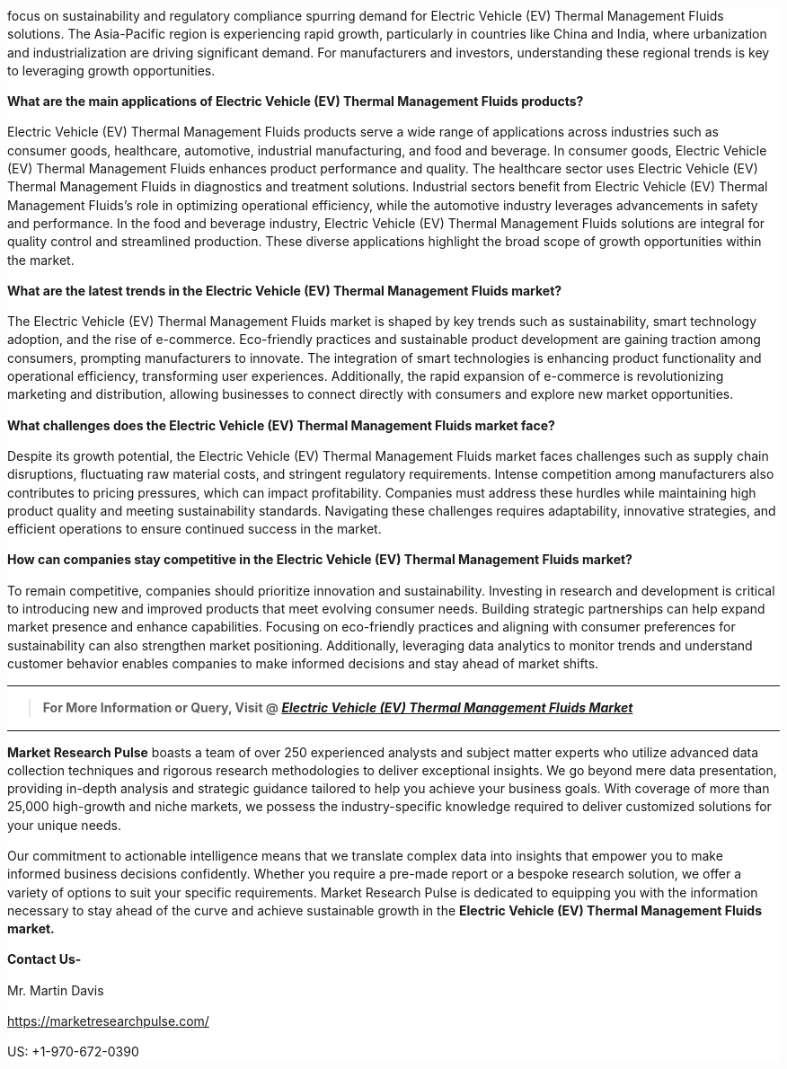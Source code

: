 focus on sustainability and regulatory compliance spurring demand for Electric Vehicle (EV) Thermal Management Fluids solutions. The Asia-Pacific region is experiencing rapid growth, particularly in countries like China and India, where urbanization and industrialization are driving significant demand. For manufacturers and investors, understanding these regional trends is key to leveraging growth opportunities.</p><p><strong>What are the main applications of Electric Vehicle (EV) Thermal Management Fluids products?</strong></p><p>Electric Vehicle (EV) Thermal Management Fluids products serve a wide range of applications across industries such as consumer goods, healthcare, automotive, industrial manufacturing, and food and beverage. In consumer goods, Electric Vehicle (EV) Thermal Management Fluids enhances product performance and quality. The healthcare sector uses Electric Vehicle (EV) Thermal Management Fluids in diagnostics and treatment solutions. Industrial sectors benefit from Electric Vehicle (EV) Thermal Management Fluids&rsquo;s role in optimizing operational efficiency, while the automotive industry leverages advancements in safety and performance. In the food and beverage industry, Electric Vehicle (EV) Thermal Management Fluids solutions are integral for quality control and streamlined production. These diverse applications highlight the broad scope of growth opportunities within the market.</p><p><strong>What are the latest trends in the Electric Vehicle (EV) Thermal Management Fluids market?</strong></p><p>The Electric Vehicle (EV) Thermal Management Fluids market is shaped by key trends such as sustainability, smart technology adoption, and the rise of e-commerce. Eco-friendly practices and sustainable product development are gaining traction among consumers, prompting manufacturers to innovate. The integration of smart technologies is enhancing product functionality and operational efficiency, transforming user experiences. Additionally, the rapid expansion of e-commerce is revolutionizing marketing and distribution, allowing businesses to connect directly with consumers and explore new market opportunities.</p><p><strong>What challenges does the Electric Vehicle (EV) Thermal Management Fluids market face?</strong></p><p>Despite its growth potential, the Electric Vehicle (EV) Thermal Management Fluids market faces challenges such as supply chain disruptions, fluctuating raw material costs, and stringent regulatory requirements. Intense competition among manufacturers also contributes to pricing pressures, which can impact profitability. Companies must address these hurdles while maintaining high product quality and meeting sustainability standards. Navigating these challenges requires adaptability, innovative strategies, and efficient operations to ensure continued success in the market.</p><p><strong>How can companies stay competitive in the Electric Vehicle (EV) Thermal Management Fluids market?</strong></p><p>To remain competitive, companies should prioritize innovation and sustainability. Investing in research and development is critical to introducing new and improved products that meet evolving consumer needs. Building strategic partnerships can help expand market presence and enhance capabilities. Focusing on eco-friendly practices and aligning with consumer preferences for sustainability can also strengthen market positioning. Additionally, leveraging data analytics to monitor trends and understand customer behavior enables companies to make informed decisions and stay ahead of market shifts.</p><hr /><blockquote><p><strong>For More Information or Query, Visit @&nbsp;<em><a href="https://marketresearchpulse.com/report/128216/electric-vehicle-ev-thermal-management-fluids-market?utm_source=Linkedin&utm_medium=0111">Electric Vehicle (EV) Thermal Management Fluids Market</a></em></strong></p></blockquote><hr /><p><strong>Market Research Pulse</strong> boasts a team of over 250 experienced analysts and subject matter experts who utilize advanced data collection techniques and rigorous research methodologies to deliver exceptional insights. We go beyond mere data presentation, providing in-depth analysis and strategic guidance tailored to help you achieve your business goals. With coverage of more than 25,000 high-growth and niche markets, we possess the industry-specific knowledge required to deliver customized solutions for your unique needs.</p><p>Our commitment to actionable intelligence means that we translate complex data into insights that empower you to make informed business decisions confidently. Whether you require a pre-made report or a bespoke research solution, we offer a variety of options to suit your specific requirements. Market Research Pulse is dedicated to equipping you with the information necessary to stay ahead of the curve and achieve sustainable growth in the <strong>Electric Vehicle (EV) Thermal Management Fluids market.</strong></p><p><strong>Contact Us-</strong></p><p>Mr. Martin Davis</p><p>https://marketresearchpulse.com/</p><p>US: +1-970-672-0390</p>
